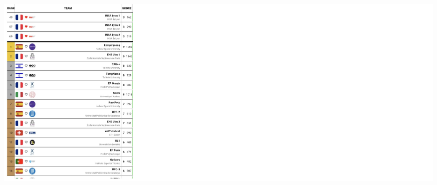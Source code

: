   <img style="height:350px; object-fit:cover" src="/images/blog/live-tweet-swerc/1518203882287030272-FRG-YhcWUAAvIT7.jpg" draggable="false">
  </div>
</div>
